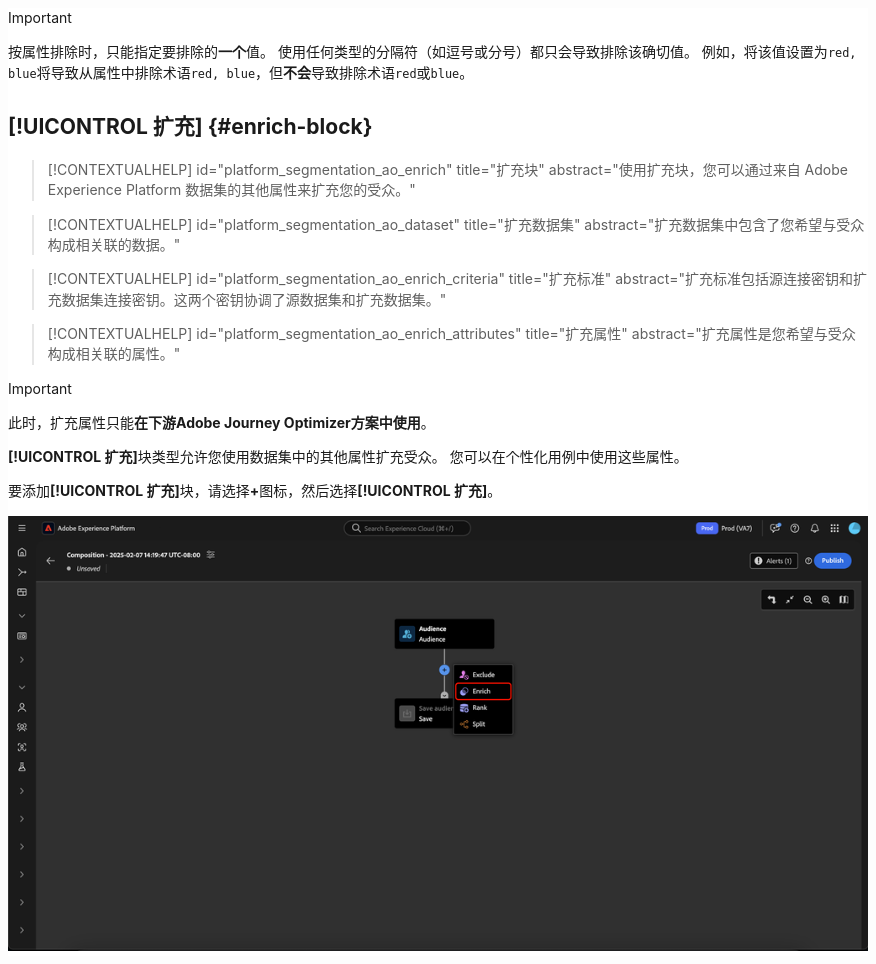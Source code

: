 >[!IMPORTANT]
>
>按属性排除时，只能指定要排除的&#x200B;**一个**&#x200B;值。 使用任何类型的分隔符（如逗号或分号）都只会导致排除该确切值。 例如，将该值设置为`red, blue`将导致从属性中排除术语`red, blue`，但&#x200B;**不会**&#x200B;导致排除术语`red`或`blue`。

## [!UICONTROL 扩充] {#enrich-block}

>[!CONTEXTUALHELP]
>id="platform_segmentation_ao_enrich"
>title="扩充块"
>abstract="使用扩充块，您可以通过来自 Adobe Experience Platform 数据集的其他属性来扩充您的受众。"

>[!CONTEXTUALHELP]
>id="platform_segmentation_ao_dataset"
>title="扩充数据集"
>abstract="扩充数据集中包含了您希望与受众构成相关联的数据。"

>[!CONTEXTUALHELP]
>id="platform_segmentation_ao_enrich_criteria"
>title="扩充标准"
>abstract="扩充标准包括源连接密钥和扩充数据集连接密钥。这两个密钥协调了源数据集和扩充数据集。"

>[!CONTEXTUALHELP]
>id="platform_segmentation_ao_enrich_attributes"
>title="扩充属性"
>abstract="扩充属性是您希望与受众构成相关联的属性。"

>[!IMPORTANT]
>
>此时，扩充属性只能&#x200B;**在下游Adobe Journey Optimizer方案中使用**。

**[!UICONTROL 扩充]**&#x200B;块类型允许您使用数据集中的其他属性扩充受众。 您可以在个性化用例中使用这些属性。

要添加&#x200B;**[!UICONTROL 扩充]**&#x200B;块，请选择&#x200B;**+**&#x200B;图标，然后选择&#x200B;**[!UICONTROL 扩充]**。

![已选择[!UICONTROL 扩充]选项。](../images/ui/audience-composition/add-enrich-block.png)
